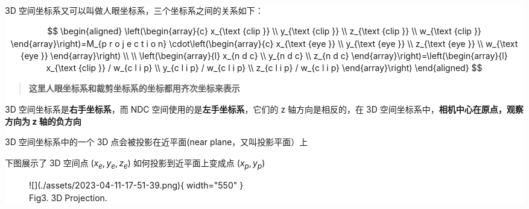 3D 空间坐标系又可以叫做人眼坐标系，三个坐标系之间的关系如下：

$$
\begin{aligned}
\left(\begin{array}{c}
x_{\text {clip }} \\
y_{\text {clip }} \\
z_{\text {clip }} \\
w_{\text {clip }}
\end{array}\right)=M_{p r o j e c t i o n} \cdot\left(\begin{array}{c}
x_{\text {eye }} \\
y_{\text {eye }} \\
z_{\text {eye }} \\
w_{\text {eye }}
\end{array}\right) \\
\\
\left(\begin{array}{l}
x_{n d c} \\
y_{n d c} \\
z_{n d c}
\end{array}\right)=\left(\begin{array}{l}
x_{\text {clip }} / w_{c l i p} \\
y_{c l i p} / w_{c l i p} \\
z_{c l i p} / w_{c l i p}
\end{array}\right)
\end{aligned}
$$

> **这里人眼坐标系和裁剪坐标系的坐标都用齐次坐标来表示**

3D 空间坐标系是**右手坐标系**，而 NDC 空间使用的是**左手坐标系**，它们的 z 轴方向是相反的，在 3D 空间坐标系中，**相机中心在原点，观察方向为 z 轴的负方向**

3D 空间坐标系中的一个 3D 点会被投影在近平面(near plane，又叫投影平面）上

下图展示了 3D 空间点 $(x_{e},y_{e},z_{e})$ 如何投影到近平面上变成点 $(x_{p},y_{p})$

<figure markdown>
  ![](./assets/2023-04-11-17-51-39.png){ width="550" }
  <figcaption>Fig3. 3D Projection.</figcaption>
</figure>
